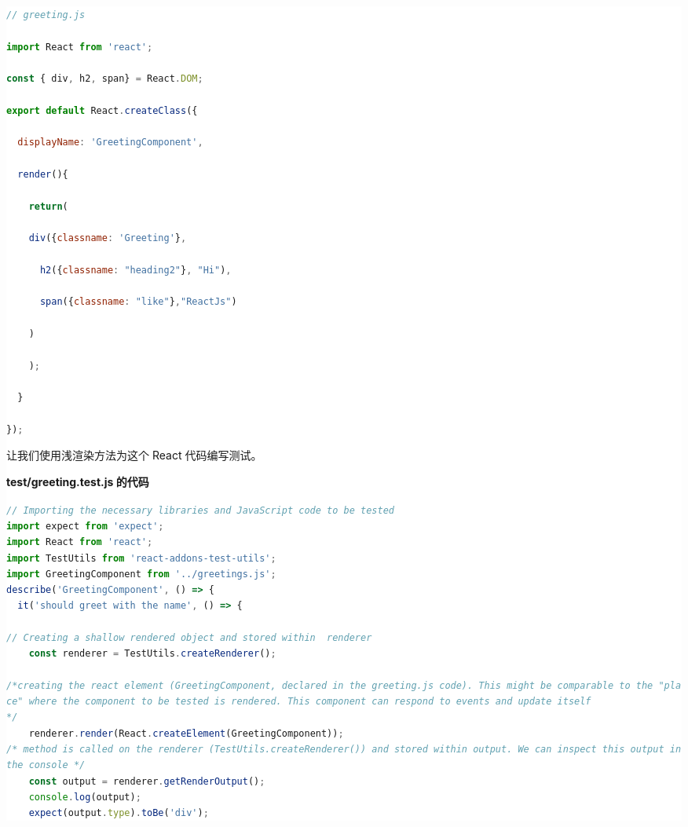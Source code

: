 ```js
// greeting.js

import React from 'react';

const { div, h2, span} = React.DOM;

export default React.createClass({

  displayName: 'GreetingComponent',

  render(){

    return(

    div({classname: 'Greeting'},

      h2({classname: "heading2"}, "Hi"),

      span({classname: "like"},"ReactJs")

    )

    );

  }

});
```

让我们使用浅渲染方法为这个 React 代码编写测试。

**__test__/greeting.test.js 的代码**

```js
// Importing the necessary libraries and JavaScript code to be tested
import expect from 'expect';
import React from 'react';
import TestUtils from 'react-addons-test-utils';
import GreetingComponent from '../greetings.js';
describe('GreetingComponent', () => {
  it('should greet with the name', () => {

// Creating a shallow rendered object and stored within  renderer
    const renderer = TestUtils.createRenderer();

/*creating the react element (GreetingComponent, declared in the greeting.js code). This might be comparable to the "place" where the component to be tested is rendered. This component can respond to events and update itself
*/
    renderer.render(React.createElement(GreetingComponent));
/* method is called on the renderer (TestUtils.createRenderer()) and stored within output. We can inspect this output in the console */
    const output = renderer.getRenderOutput();
    console.log(output);
    expect(output.type).toBe('div');
```
